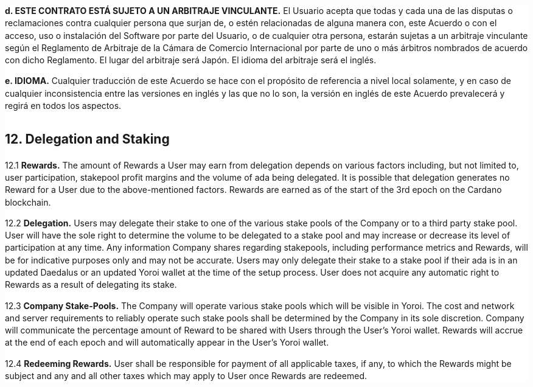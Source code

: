**d. ESTE CONTRATO ESTÁ SUJETO A UN ARBITRAJE VINCULANTE.** El Usuario acepta que todas y cada una de las disputas o reclamaciones contra cualquier persona que surjan de, o estén relacionadas de alguna manera con, este Acuerdo o con el acceso, uso o instalación del Software por parte del Usuario, o de cualquier otra persona, estarán sujetas a un arbitraje vinculante según el Reglamento de Arbitraje de la Cámara de Comercio Internacional por parte de uno o más árbitros nombrados de acuerdo con dicho Reglamento. El lugar del arbitraje será Japón. El idioma del arbitraje será el inglés.

**e. IDIOMA.** Cualquier traducción de este Acuerdo se hace con el propósito de referencia a nivel local solamente, y en caso de cualquier inconsistencia entre las versiones en inglés y las que no lo son, la versión en inglés de este Acuerdo prevalecerá y regirá en todos los aspectos.

## 12. Delegation and Staking

12.1 **Rewards.** The amount of Rewards a User may earn from delegation depends on various factors including, but not limited to, user participation, stakepool profit margins and the volume of ada being delegated. It is possible that delegation generates no Reward for a User due to the above-mentioned factors. Rewards are earned as of the start of the 3rd epoch on the Cardano blockchain.

12.2 **Delegation.** Users may delegate their stake to one of the various stake pools of the Company or to a third party stake pool. User will have the sole right to determine the volume to be delegated to a stake pool and may increase or decrease its level of participation at any time. Any information Company shares regarding stakepools, including performance metrics and Rewards, will be for indicative purposes only and may not be accurate. Users may only delegate their stake to a stake pool if their ada is in an updated Daedalus or an updated Yoroi wallet at the time of the setup process. User does not acquire any automatic right to Rewards as a result of delegating its stake.

12.3 **Company Stake-Pools.** The Company will operate various stake pools which will be visible in Yoroi. The cost and network and server requirements to reliably operate such stake pools shall be determined by the Company in its sole discretion. Company will communicate the percentage amount of Reward to be shared with Users through the User’s Yoroi wallet. Rewards will accrue at the end of each epoch and will automatically appear in the User’s Yoroi wallet.

12.4 **Redeeming Rewards.** User shall be responsible for payment of all applicable taxes, if any, to which the Rewards might be subject and any and all other taxes which may apply to User once Rewards are redeemed.